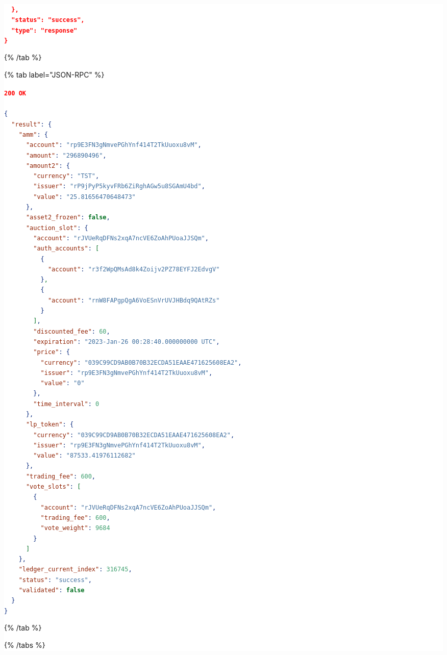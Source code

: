 ```json
  },
  "status": "success",
  "type": "response"
}
```
{% /tab %}

{% tab label="JSON-RPC" %}
```json
200 OK

{
  "result": {
    "amm": {
      "account": "rp9E3FN3gNmvePGhYnf414T2TkUuoxu8vM",
      "amount": "296890496",
      "amount2": {
        "currency": "TST",
        "issuer": "rP9jPyP5kyvFRb6ZiRghAGw5u8SGAmU4bd",
        "value": "25.81656470648473"
      },
      "asset2_frozen": false,
      "auction_slot": {
        "account": "rJVUeRqDFNs2xqA7ncVE6ZoAhPUoaJJSQm",
        "auth_accounts": [
          {
            "account": "r3f2WpQMsAd8k4Zoijv2PZ78EYFJ2EdvgV"
          },
          {
            "account": "rnW8FAPgpQgA6VoESnVrUVJHBdq9QAtRZs"
          }
        ],
        "discounted_fee": 60,
        "expiration": "2023-Jan-26 00:28:40.000000000 UTC",
        "price": {
          "currency": "039C99CD9AB0B70B32ECDA51EAAE471625608EA2",
          "issuer": "rp9E3FN3gNmvePGhYnf414T2TkUuoxu8vM",
          "value": "0"
        },
        "time_interval": 0
      },
      "lp_token": {
        "currency": "039C99CD9AB0B70B32ECDA51EAAE471625608EA2",
        "issuer": "rp9E3FN3gNmvePGhYnf414T2TkUuoxu8vM",
        "value": "87533.41976112682"
      },
      "trading_fee": 600,
      "vote_slots": [
        {
          "account": "rJVUeRqDFNs2xqA7ncVE6ZoAhPUoaJJSQm",
          "trading_fee": 600,
          "vote_weight": 9684
        }
      ]
    },
    "ledger_current_index": 316745,
    "status": "success",
    "validated": false
  }
}
```
{% /tab %}

{% /tabs %}
